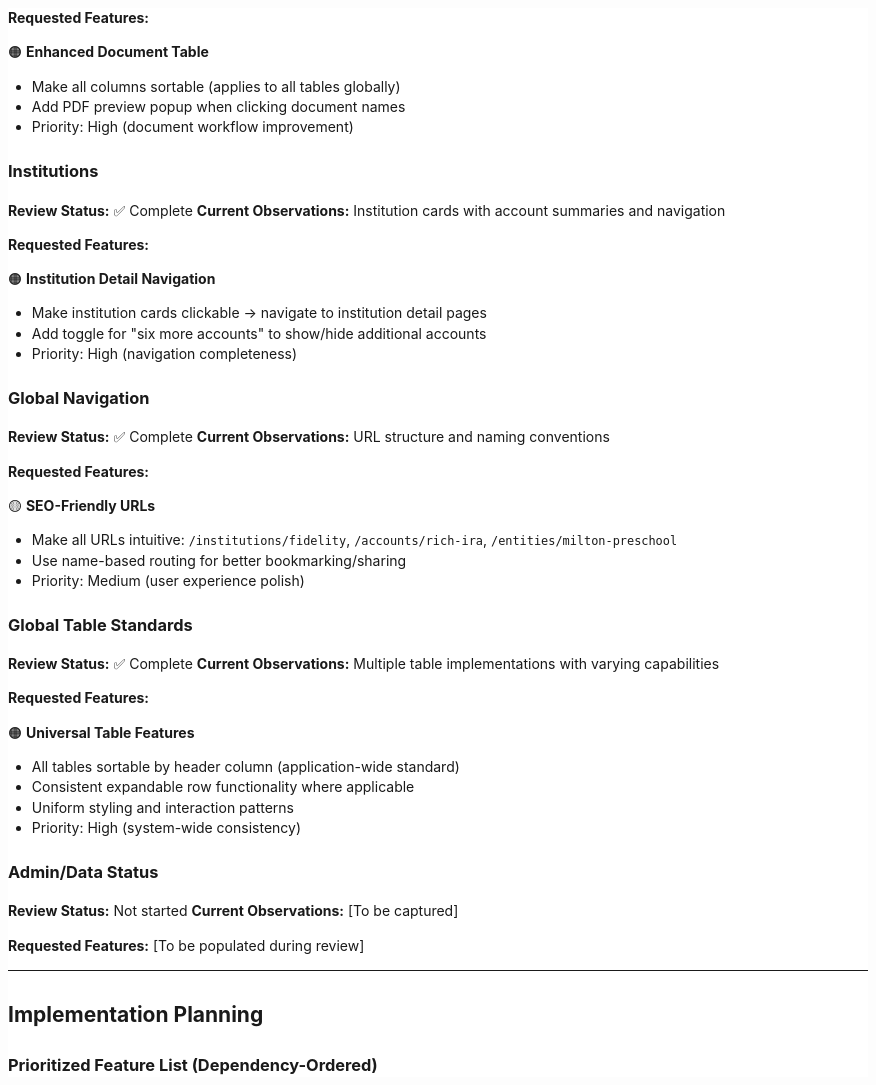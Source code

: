 **Requested Features:**

🟠 **Enhanced Document Table**
- Make all columns sortable (applies to all tables globally)
- Add PDF preview popup when clicking document names
- Priority: High (document workflow improvement)

### Institutions
**Review Status:** ✅ Complete
**Current Observations:** Institution cards with account summaries and navigation

**Requested Features:**

🟠 **Institution Detail Navigation**
- Make institution cards clickable → navigate to institution detail pages
- Add toggle for "six more accounts" to show/hide additional accounts
- Priority: High (navigation completeness)

### Global Navigation
**Review Status:** ✅ Complete
**Current Observations:** URL structure and naming conventions

**Requested Features:**

🟡 **SEO-Friendly URLs**
- Make all URLs intuitive: `/institutions/fidelity`, `/accounts/rich-ira`, `/entities/milton-preschool`
- Use name-based routing for better bookmarking/sharing
- Priority: Medium (user experience polish)

### Global Table Standards
**Review Status:** ✅ Complete
**Current Observations:** Multiple table implementations with varying capabilities

**Requested Features:**

🟠 **Universal Table Features**
- All tables sortable by header column (application-wide standard)
- Consistent expandable row functionality where applicable
- Uniform styling and interaction patterns
- Priority: High (system-wide consistency)

### Admin/Data Status
**Review Status:** Not started
**Current Observations:** [To be captured]

**Requested Features:**
[To be populated during review]

---

## Implementation Planning

### Prioritized Feature List (Dependency-Ordered)
